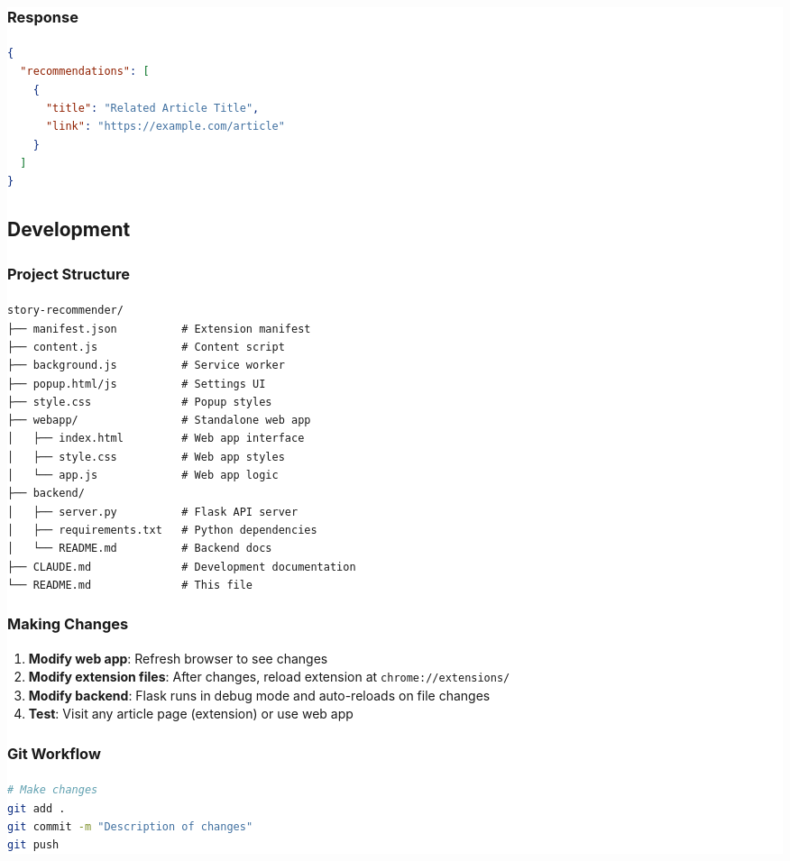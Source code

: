 ### Response

```json
{
  "recommendations": [
    {
      "title": "Related Article Title",
      "link": "https://example.com/article"
    }
  ]
}
```

## Development

### Project Structure

```
story-recommender/
├── manifest.json          # Extension manifest
├── content.js             # Content script
├── background.js          # Service worker
├── popup.html/js          # Settings UI
├── style.css              # Popup styles
├── webapp/                # Standalone web app
│   ├── index.html         # Web app interface
│   ├── style.css          # Web app styles
│   └── app.js             # Web app logic
├── backend/
│   ├── server.py          # Flask API server
│   ├── requirements.txt   # Python dependencies
│   └── README.md          # Backend docs
├── CLAUDE.md              # Development documentation
└── README.md              # This file
```

### Making Changes

1. **Modify web app**: Refresh browser to see changes
2. **Modify extension files**: After changes, reload extension at `chrome://extensions/`
3. **Modify backend**: Flask runs in debug mode and auto-reloads on file changes
4. **Test**: Visit any article page (extension) or use web app

### Git Workflow

```bash
# Make changes
git add .
git commit -m "Description of changes"
git push
```
